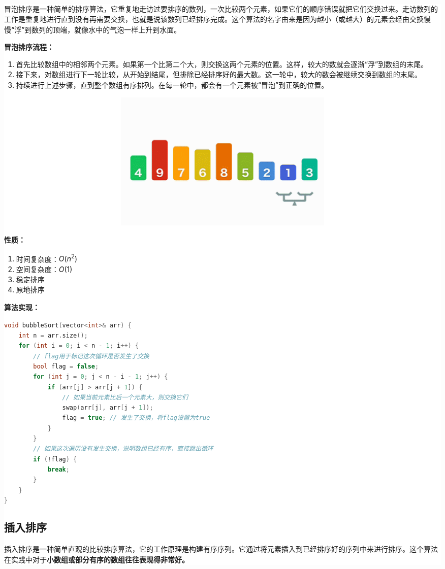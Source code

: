 冒泡排序是一种简单的排序算法，它重复地走访过要排序的数列，一次比较两个元素，如果它们的顺序错误就把它们交换过来。走访数列的工作是重复地进行直到没有再需要交换，也就是说该数列已经排序完成。这个算法的名字由来是因为越小（或越大）的元素会经由交换慢慢“浮”到数列的顶端，就像水中的气泡一样上升到水面。

**冒泡排序流程：**
1. 首先比较数组中的相邻两个元素。如果第一个比第二个大，则交换这两个元素的位置。这样，较大的数就会逐渐“浮”到数组的末尾。
2. 接下来，对数组进行下一轮比较，从开始到结尾，但排除已经排序好的最大数。这一轮中，较大的数会被继续交换到数组的末尾。
3. 持续进行上述步骤，直到整个数组有序排列。在每一轮中，都会有一个元素被“冒泡”到正确的位置。

<div align="center"> <img src="/pic/DS/BubbleSort.gif" width = 400/> </div>

**性质：**
1. 时间复杂度：$O(n^2)$  
2. 空间复杂度：$O(1)$  
3. 稳定排序
4. 原地排序

**算法实现：**
```cpp
void bubbleSort(vector<int>& arr) {
    int n = arr.size();
    for (int i = 0; i < n - 1; i++) {
        // flag用于标记这次循环是否发生了交换
        bool flag = false;
        for (int j = 0; j < n - i - 1; j++) {
            if (arr[j] > arr[j + 1]) {
                // 如果当前元素比后一个元素大，则交换它们
                swap(arr[j], arr[j + 1]);
                flag = true; // 发生了交换，将flag设置为true
            }
        }
        // 如果这次遍历没有发生交换，说明数组已经有序，直接跳出循环
        if (!flag) {
            break;
        }
    }
}
```

## 插入排序
插入排序是一种简单直观的比较排序算法，它的工作原理是构建有序序列。它通过将元素插入到已经排序好的序列中来进行排序。这个算法在实践中对于**小数组或部分有序的数组往往表现得非常好。**
